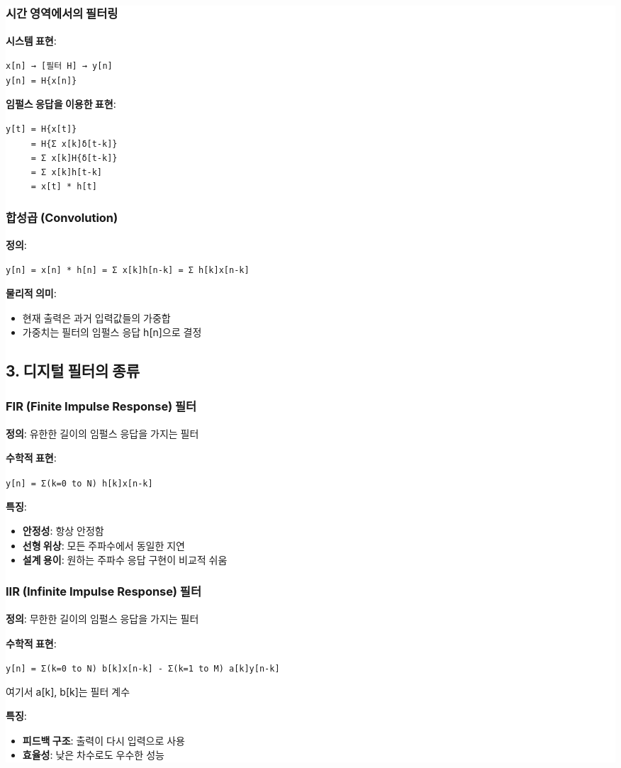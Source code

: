### 시간 영역에서의 필터링

**시스템 표현**:
```
x[n] → [필터 H] → y[n]
y[n] = H{x[n]}
```

**임펄스 응답을 이용한 표현**:
```
y[t] = H{x[t]}
     = H{Σ x[k]δ[t-k]}
     = Σ x[k]H{δ[t-k]}
     = Σ x[k]h[t-k]
     = x[t] * h[t]
```

### 합성곱 (Convolution)

**정의**: 
```
y[n] = x[n] * h[n] = Σ x[k]h[n-k] = Σ h[k]x[n-k]
```

**물리적 의미**:
- 현재 출력은 과거 입력값들의 가중합
- 가중치는 필터의 임펄스 응답 h[n]으로 결정

## 3. 디지털 필터의 종류

### FIR (Finite Impulse Response) 필터

**정의**: 유한한 길이의 임펄스 응답을 가지는 필터

**수학적 표현**:
```
y[n] = Σ(k=0 to N) h[k]x[n-k]
```

**특징**:
- **안정성**: 항상 안정함
- **선형 위상**: 모든 주파수에서 동일한 지연
- **설계 용이**: 원하는 주파수 응답 구현이 비교적 쉬움

### IIR (Infinite Impulse Response) 필터

**정의**: 무한한 길이의 임펄스 응답을 가지는 필터

**수학적 표현**:
```
y[n] = Σ(k=0 to N) b[k]x[n-k] - Σ(k=1 to M) a[k]y[n-k]
```
여기서 a[k], b[k]는 필터 계수

**특징**:
- **피드백 구조**: 출력이 다시 입력으로 사용
- **효율성**: 낮은 차수로도 우수한 성능

